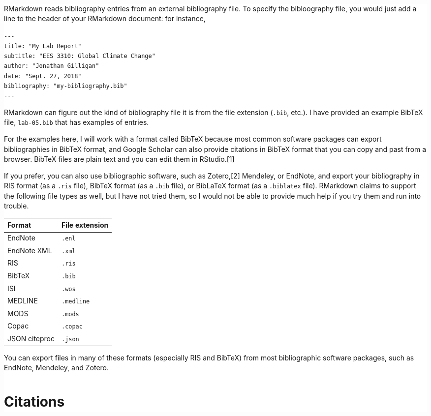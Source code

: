 RMarkdown reads bibliography entries from an external bibliography file.
To specify the bibloography file, you would just add a line to the
header of your RMarkdown document: for instance,

    ---
    title: "My Lab Report"
    subtitle: "EES 3310: Global Climate Change"
    author: "Jonathan Gilligan"
    date: "Sept. 27, 2018"
    bibliography: "my-bibliography.bib"
    ---

RMarkdown can figure out the kind of bibliography file it is from the
file extension (`.bib`, etc.). I have provided an example BibTeX file,
`lab-05.bib` that has examples of entries.

For the examples here, I will work with a format called BibTeX because
most common software packages can export bibliographies in BibTeX
format, and Google Scholar can also provide citations in BibTeX format
that you can copy and past from a browser. BibTeX files are plain text
and you can edit them in RStudio.[1]

If you prefer, you can also use bibliographic software, such as
Zotero,[2] Mendeley, or EndNote, and export your bibliography in RIS
format (as a `.ris` file), BibTeX format (as a `.bib` file), or BibLaTeX
format (as a `.biblatex` file). RMarkdown claims to support the
following file types as well, but I have not tried them, so I would not
be able to provide much help if you try them and run into trouble.

| Format        | File extension |
|:--------------|:---------------|
| EndNote       | `.enl`         |
| EndNote XML   | `.xml`         |
| RIS           | `.ris`         |
| BibTeX        | `.bib`         |
| ISI           | `.wos`         |
| MEDLINE       | `.medline`     |
| MODS          | `.mods`        |
| Copac         | `.copac`       |
| JSON citeproc | `.json`        |

You can export files in many of these formats (especially RIS and
BibTeX) from most bibliographic software packages, such as EndNote,
Mendeley, and Zotero.

# Citations
